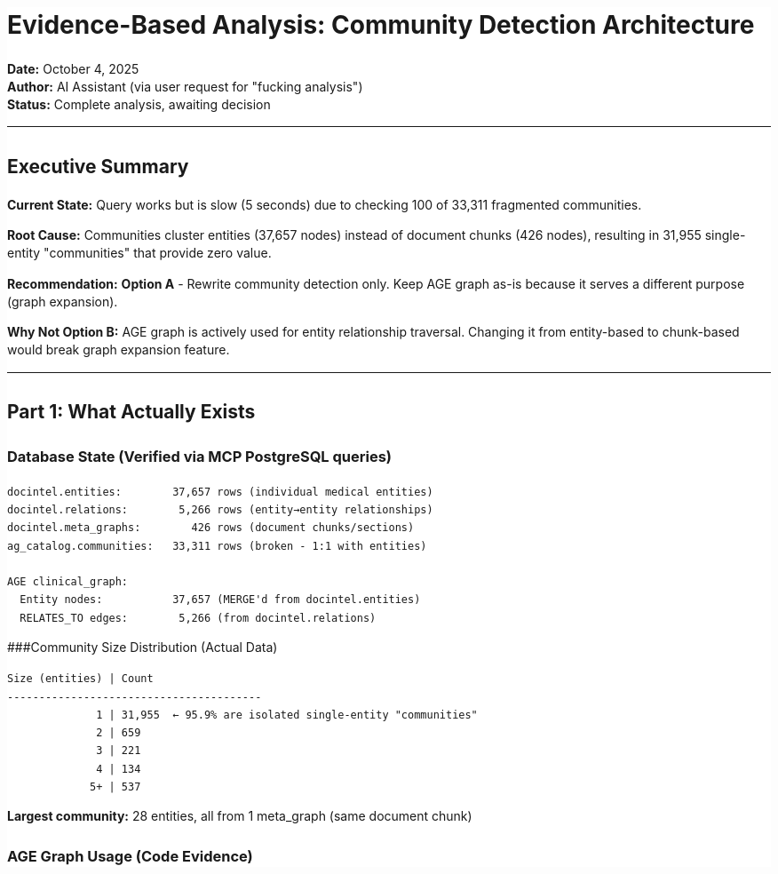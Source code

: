 # Evidence-Based Analysis: Community Detection Architecture

**Date:** October 4, 2025  
**Author:** AI Assistant (via user request for "fucking analysis")  
**Status:** Complete analysis, awaiting decision

---

## Executive Summary

**Current State:** Query works but is slow (5 seconds) due to checking 100 of 33,311 fragmented communities.

**Root Cause:** Communities cluster entities (37,657 nodes) instead of document chunks (426 nodes), resulting in 31,955 single-entity "communities" that provide zero value.

**Recommendation:** **Option A** - Rewrite community detection only. Keep AGE graph as-is because it serves a different purpose (graph expansion).

**Why Not Option B:** AGE graph is actively used for entity relationship traversal. Changing it from entity-based to chunk-based would break graph expansion feature.

---

## Part 1: What Actually Exists

### Database State (Verified via MCP PostgreSQL queries)

```
docintel.entities:        37,657 rows (individual medical entities)
docintel.relations:        5,266 rows (entity→entity relationships)
docintel.meta_graphs:        426 rows (document chunks/sections)
ag_catalog.communities:   33,311 rows (broken - 1:1 with entities)

AGE clinical_graph:
  Entity nodes:           37,657 (MERGE'd from docintel.entities)
  RELATES_TO edges:        5,266 (from docintel.relations)
```

###Community Size Distribution (Actual Data)

```
Size (entities) | Count
----------------------------------------
              1 | 31,955  ← 95.9% are isolated single-entity "communities"
              2 | 659
              3 | 221
              4 | 134
             5+ | 537
```

**Largest community:** 28 entities, all from 1 meta_graph (same document chunk)

### AGE Graph Usage (Code Evidence)
